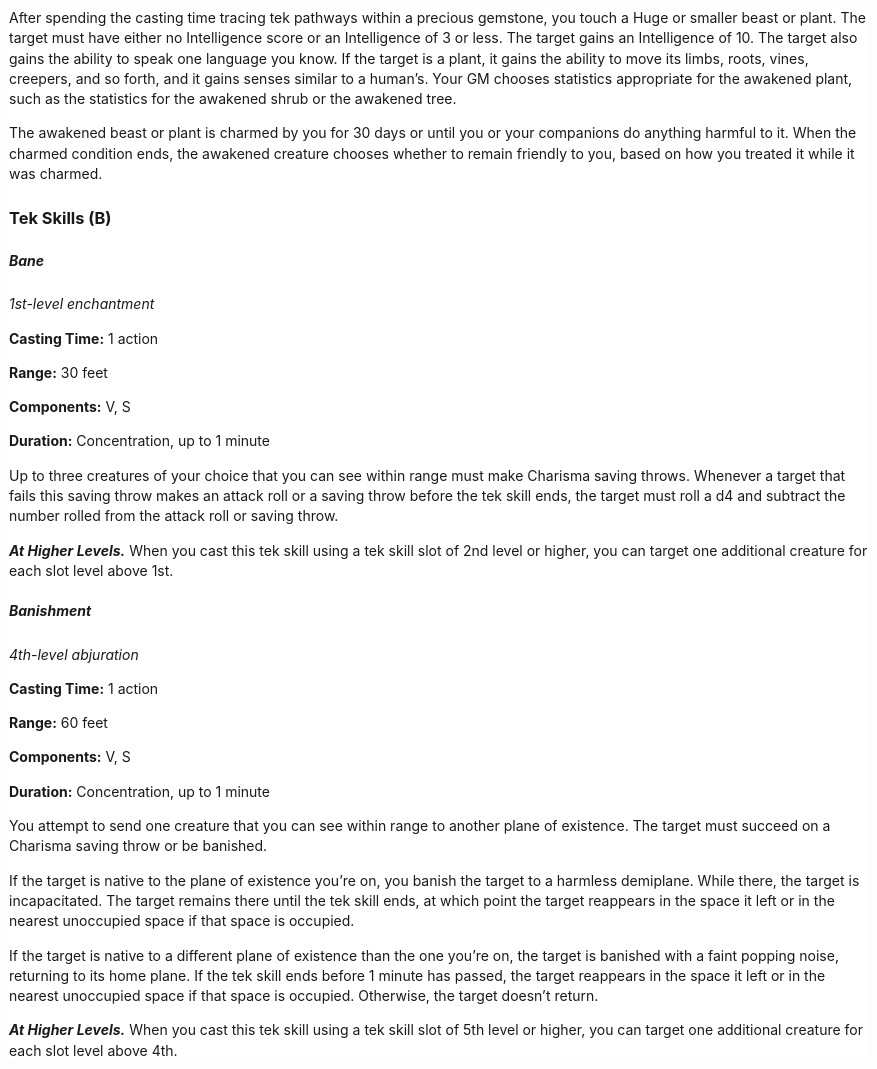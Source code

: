 After spending the casting time tracing tek pathways within a precious gemstone, you touch a Huge or smaller beast or plant. The target must have either no Intelligence score or an Intelligence of 3 or less. The target gains an Intelligence of 10. The target also gains the ability to speak one language you know. If the target is a plant, it gains the ability to move its limbs, roots, vines, creepers, and so forth, and it gains senses similar to a human’s. Your GM chooses statistics appropriate for the awakened plant, such as the statistics for the awakened shrub or the awakened tree.

The awakened beast or plant is charmed by you for 30 days or until you or your companions do anything harmful to it. When the charmed condition ends, the awakened creature chooses whether to remain friendly to you, based on how you treated it while it was charmed.

### Tek Skills (B)

##### Bane

_1st-level enchantment_

**Casting Time:** 1 action

**Range:** 30 feet

**Components:** V, S

**Duration:** Concentration, up to 1 minute

Up to three creatures of your choice that you can see within range must make Charisma saving throws. Whenever a target that fails this saving throw makes an attack roll or a saving throw before the tek skill ends, the target must roll a d4 and subtract the number rolled from the attack roll or saving throw.

**_At Higher Levels._** When you cast this tek skill using a tek skill slot of 2nd level or higher, you can target one additional creature for each slot level above 1st.

##### Banishment

_4th-level abjuration_

**Casting Time:** 1 action

**Range:** 60 feet

**Components:** V, S

**Duration:** Concentration, up to 1 minute

You attempt to send one creature that you can see within range to another plane of existence. The target must succeed on a Charisma saving throw or be banished.

If the target is native to the plane of existence you’re on, you banish the target to a harmless demiplane. While there, the target is incapacitated. The target remains there until the tek skill ends, at which point the target reappears in the space it left or in the nearest unoccupied space if that space is occupied.

If the target is native to a different plane of existence than the one you’re on, the target is banished with a faint popping noise, returning to its home plane. If the tek skill ends before 1 minute has passed, the target reappears in the space it left or in the nearest unoccupied space if that space is occupied. Otherwise, the target doesn’t return.

**_At Higher Levels._** When you cast this tek skill using a tek skill slot of 5th level or higher, you can target one additional creature for each slot level above 4th.
